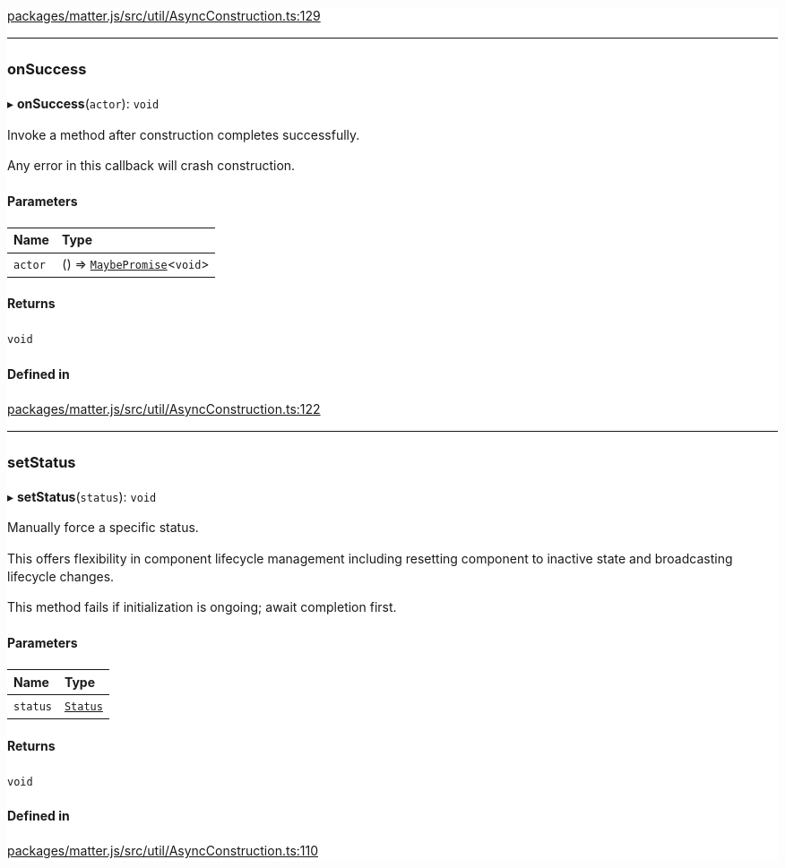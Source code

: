 [packages/matter.js/src/util/AsyncConstruction.ts:129](https://github.com/project-chip/matter.js/blob/2d9f2165d2672864fda3496a6d0d5f93597f82c6/packages/matter.js/src/util/AsyncConstruction.ts#L129)

___

### onSuccess

▸ **onSuccess**(`actor`): `void`

Invoke a method after construction completes successfully.

Any error in this callback will crash construction.

#### Parameters

| Name | Type |
| :------ | :------ |
| `actor` | () => [`MaybePromise`](../modules/util_export.md#maybepromise)\<`void`\> |

#### Returns

`void`

#### Defined in

[packages/matter.js/src/util/AsyncConstruction.ts:122](https://github.com/project-chip/matter.js/blob/2d9f2165d2672864fda3496a6d0d5f93597f82c6/packages/matter.js/src/util/AsyncConstruction.ts#L122)

___

### setStatus

▸ **setStatus**(`status`): `void`

Manually force a specific status.

This offers flexibility in component lifecycle management including resetting component to inactive state and
broadcasting lifecycle changes.

This method fails if initialization is ongoing; await completion first.

#### Parameters

| Name | Type |
| :------ | :------ |
| `status` | [`Status`](../enums/common_export.Lifecycle.Status.md) |

#### Returns

`void`

#### Defined in

[packages/matter.js/src/util/AsyncConstruction.ts:110](https://github.com/project-chip/matter.js/blob/2d9f2165d2672864fda3496a6d0d5f93597f82c6/packages/matter.js/src/util/AsyncConstruction.ts#L110)
